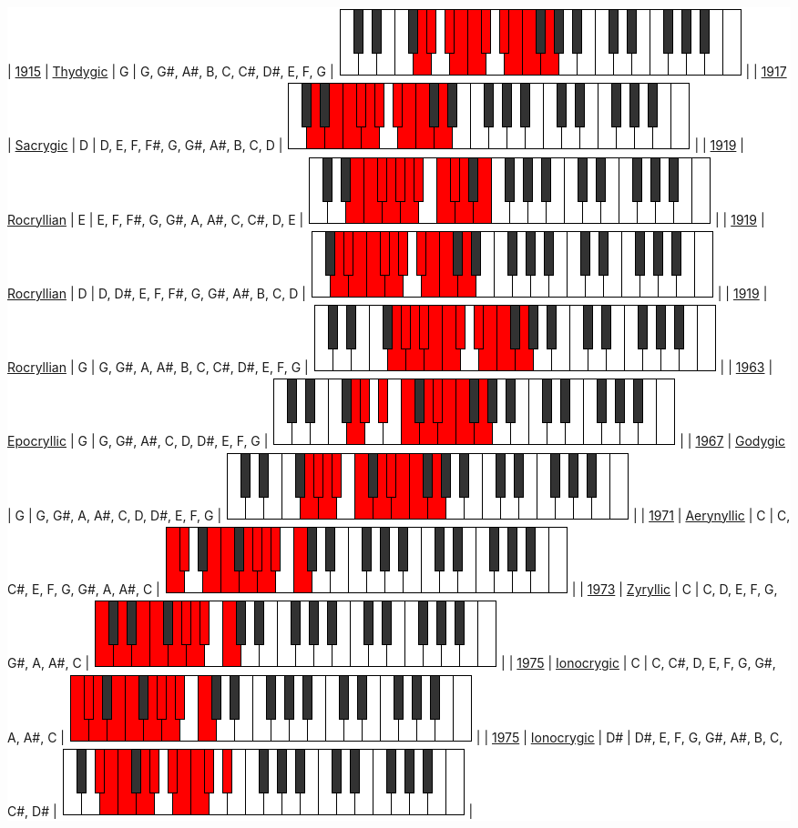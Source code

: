 | [1915](https://ianring.com/musictheory/scales/1915) | [Thydygic](ModeGNaturalThydygic.md) | G | G, G#, A#, B, C, C#, D#, E, F, G | ![ModeGNaturalThydygic](ModeGNaturalThydygic.png) |
| [1917](https://ianring.com/musictheory/scales/1917) | [Sacrygic](ModeDNaturalSacrygic.md) | D | D, E, F, F#, G, G#, A#, B, C, D | ![ModeDNaturalSacrygic](ModeDNaturalSacrygic.png) |
| [1919](https://ianring.com/musictheory/scales/1919) | [Rocryllian](ModeENaturalRocryllian.md) | E | E, F, F#, G, G#, A, A#, C, C#, D, E | ![ModeENaturalRocryllian](ModeENaturalRocryllian.png) |
| [1919](https://ianring.com/musictheory/scales/1919) | [Rocryllian](ModeDNaturalRocryllian.md) | D | D, D#, E, F, F#, G, G#, A#, B, C, D | ![ModeDNaturalRocryllian](ModeDNaturalRocryllian.png) |
| [1919](https://ianring.com/musictheory/scales/1919) | [Rocryllian](ModeGNaturalRocryllian.md) | G | G, G#, A, A#, B, C, C#, D#, E, F, G | ![ModeGNaturalRocryllian](ModeGNaturalRocryllian.png) |
| [1963](https://ianring.com/musictheory/scales/1963) | [Epocryllic](ModeGNaturalEpocryllic.md) | G | G, G#, A#, C, D, D#, E, F, G | ![ModeGNaturalEpocryllic](ModeGNaturalEpocryllic.png) |
| [1967](https://ianring.com/musictheory/scales/1967) | [Godygic](ModeGNaturalGodygic.md) | G | G, G#, A, A#, C, D, D#, E, F, G | ![ModeGNaturalGodygic](ModeGNaturalGodygic.png) |
| [1971](https://ianring.com/musictheory/scales/1971) | [Aerynyllic](ModeCNaturalAerynyllic.md) | C | C, C#, E, F, G, G#, A, A#, C | ![ModeCNaturalAerynyllic](ModeCNaturalAerynyllic.png) |
| [1973](https://ianring.com/musictheory/scales/1973) | [Zyryllic](ModeCNaturalZyryllic.md) | C | C, D, E, F, G, G#, A, A#, C | ![ModeCNaturalZyryllic](ModeCNaturalZyryllic.png) |
| [1975](https://ianring.com/musictheory/scales/1975) | [Ionocrygic](ModeCNaturalIonocrygic.md) | C | C, C#, D, E, F, G, G#, A, A#, C | ![ModeCNaturalIonocrygic](ModeCNaturalIonocrygic.png) |
| [1975](https://ianring.com/musictheory/scales/1975) | [Ionocrygic](ModeDSharpIonocrygic.md) | D# | D#, E, F, G, G#, A#, B, C, C#, D# | ![ModeDSharpIonocrygic](ModeDSharpIonocrygic.png) |